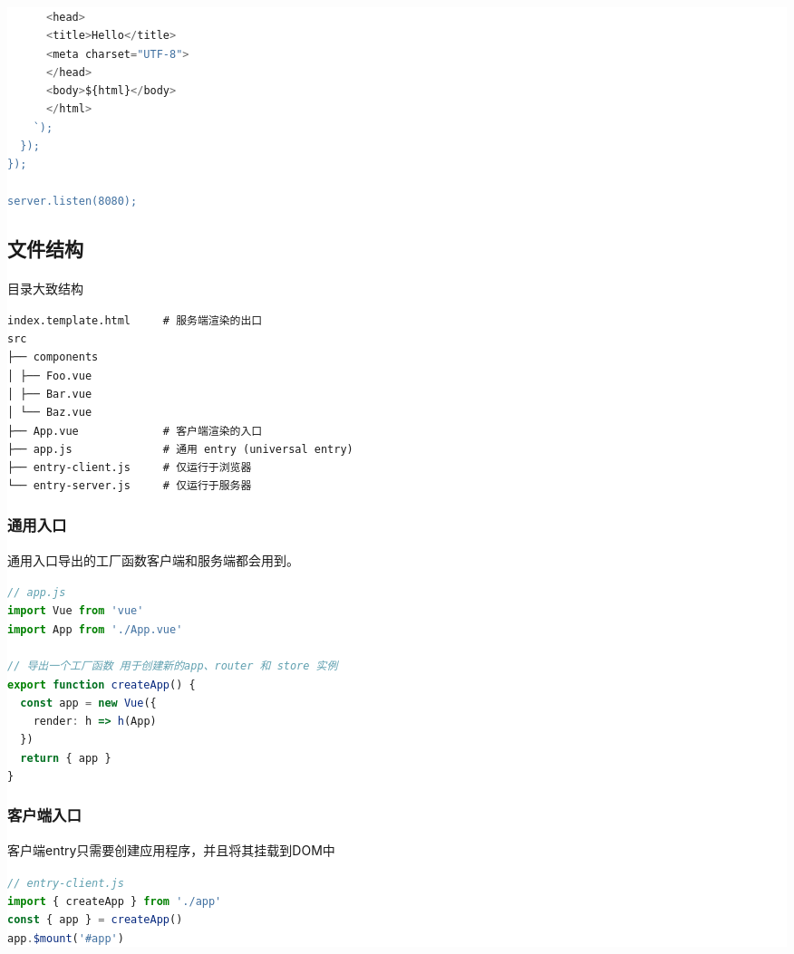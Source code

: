 ```ts
      <head>
      <title>Hello</title>
      <meta charset="UTF-8">
      </head>
      <body>${html}</body>
      </html>
    `);
  });
});

server.listen(8080);
```

## 文件结构
目录大致结构
```
index.template.html     # 服务端渲染的出口
src
├── components
│ ├── Foo.vue
│ ├── Bar.vue
│ └── Baz.vue
├── App.vue             # 客户端渲染的入口
├── app.js              # 通用 entry (universal entry)
├── entry-client.js     # 仅运行于浏览器
└── entry-server.js     # 仅运行于服务器
```

### 通用入口
通用入口导出的工厂函数客户端和服务端都会用到。
```ts
// app.js
import Vue from 'vue'
import App from './App.vue'

// 导出一个工厂函数 用于创建新的app、router 和 store 实例
export function createApp() {
  const app = new Vue({
    render: h => h(App)
  })
  return { app }
}
```

### 客户端入口
客户端entry只需要创建应用程序，并且将其挂载到DOM中
```ts
// entry-client.js
import { createApp } from './app'
const { app } = createApp()
app.$mount('#app')
```
